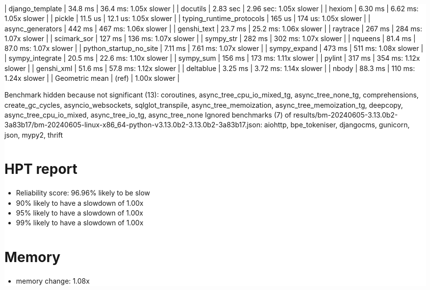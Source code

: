 | django_template          | 34.8 ms                                                    | 36.4 ms: 1.05x slower                                               |
| docutils                 | 2.83 sec                                                   | 2.96 sec: 1.05x slower                                              |
| hexiom                   | 6.30 ms                                                    | 6.62 ms: 1.05x slower                                               |
| pickle                   | 11.5 us                                                    | 12.1 us: 1.05x slower                                               |
| typing_runtime_protocols | 165 us                                                     | 174 us: 1.05x slower                                                |
| async_generators         | 442 ms                                                     | 467 ms: 1.06x slower                                                |
| genshi_text              | 23.7 ms                                                    | 25.2 ms: 1.06x slower                                               |
| raytrace                 | 267 ms                                                     | 284 ms: 1.07x slower                                                |
| scimark_sor              | 127 ms                                                     | 136 ms: 1.07x slower                                                |
| sympy_str                | 282 ms                                                     | 302 ms: 1.07x slower                                                |
| nqueens                  | 81.4 ms                                                    | 87.0 ms: 1.07x slower                                               |
| python_startup_no_site   | 7.11 ms                                                    | 7.61 ms: 1.07x slower                                               |
| sympy_expand             | 473 ms                                                     | 511 ms: 1.08x slower                                                |
| sympy_integrate          | 20.5 ms                                                    | 22.6 ms: 1.10x slower                                               |
| sympy_sum                | 156 ms                                                     | 173 ms: 1.11x slower                                                |
| pylint                   | 317 ms                                                     | 354 ms: 1.12x slower                                                |
| genshi_xml               | 51.6 ms                                                    | 57.8 ms: 1.12x slower                                               |
| deltablue                | 3.25 ms                                                    | 3.72 ms: 1.14x slower                                               |
| nbody                    | 88.3 ms                                                    | 110 ms: 1.24x slower                                                |
| Geometric mean           | (ref)                                                      | 1.00x slower                                                        |

Benchmark hidden because not significant (13): coroutines, async_tree_cpu_io_mixed_tg, async_tree_none_tg, comprehensions, create_gc_cycles, asyncio_websockets, sqlglot_transpile, async_tree_memoization, async_tree_memoization_tg, deepcopy, async_tree_cpu_io_mixed, async_tree_io_tg, async_tree_none
Ignored benchmarks (7) of results/bm-20240605-3.13.0b2-3a83b17/bm-20240605-linux-x86_64-python-v3.13.0b2-3.13.0b2-3a83b17.json: aiohttp, bpe_tokeniser, djangocms, gunicorn, json, mypy2, thrift

# HPT report

- Reliability score: 96.96% likely to be slow
- 90% likely to have a slowdown of 1.00x
- 95% likely to have a slowdown of 1.00x
- 99% likely to have a slowdown of 1.00x

# Memory
- memory change: 1.08x